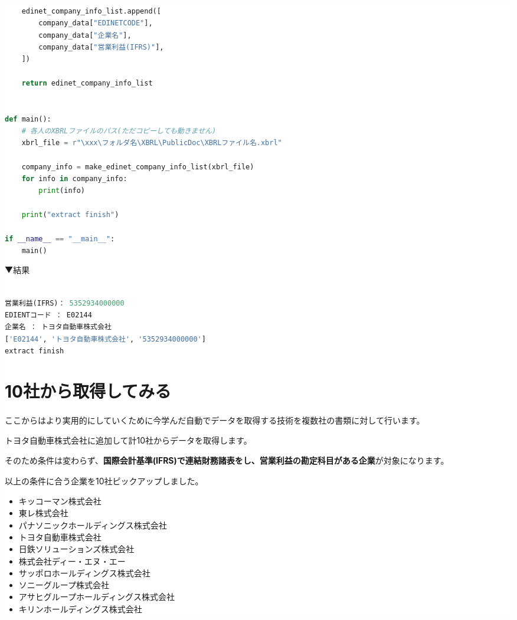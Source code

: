 ```python
    edinet_company_info_list.append([
        company_data["EDINETCODE"],
        company_data["企業名"],
        company_data["営業利益(IFRS)"],
    ])
        
    return edinet_company_info_list
    
   
def main():
    # 各人のXBRLファイルのパス(ただコピーしても動きません)
    xbrl_file = r"\xxx\フォルダ名\XBRL\PublicDoc\XBRLファイル名.xbrl"
    
    company_info = make_edinet_company_info_list(xbrl_file)
    for info in company_info:
        print(info)
    
    print("extract finish")

if __name__ == "__main__":
    main()
```

▼結果

```python

営業利益(IFRS)： 5352934000000
EDIENTコード ： E02144
企業名 ： トヨタ自動車株式会社
['E02144', 'トヨタ自動車株式会社', '5352934000000']
extract finish
```

# 10社から取得してみる

ここからはより実用的にしていくために今学んだ自動でデータを取得する技術を複数社の書類に対して行います。

トヨタ自動車株式会社に追加して計10社からデータを取得します。

そのため条件は変わらず、**国際会計基準(IFRS)で連結財務諸表をし、営業利益の勘定科目がある企業**が対象になります。

以上の条件に合う企業を10社ピックアップしました。

- キッコーマン株式会社
- 東レ株式会社
- パナソニックホールディングス株式会社
- トヨタ自動車株式会社
- 日鉄ソリューションズ株式会社
- 株式会社ディー・エヌ・エー
- サッポロホールディングス株式会社
- ソニーグループ株式会社
- アサヒグループホールディングス株式会社
- キリンホールディングス株式会社
